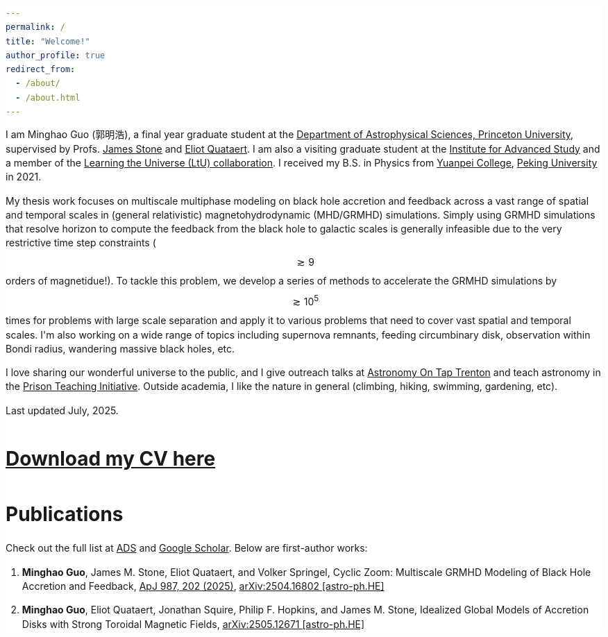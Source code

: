 ```yaml
---
permalink: /
title: "Welcome!"
author_profile: true
redirect_from: 
  - /about/
  - /about.html
---
```


I am Minghao Guo (郭明浩), a final year graduate student at the <a href="https://web.astro.princeton.edu/" target="_blank" rel="noopener">Department of Astrophysical Sciences, Princeton University</a>, supervised by Profs. [James Stone](https://www.ias.edu/scholars/stone) and [Eliot Quataert](https://www.astro.princeton.edu/~quataert/). I am also a visiting graduate student at the [Institute for Advanced Study](https://www.ias.edu/) and a member of the [Learning the Universe (LtU) collaboration](https://learning-the-universe.org). I received my B.S. in Physics from [Yuanpei College](https://yuanpei.pku.edu.cn/en/), [Peking University](https://www.pku.edu.cn/) in 2021.

My thesis work focuses on multiscale multiphase modeling on black hole accretion and feedback across a vast range of spatial and temporal scales in (general relativistic) magnetohydrodynamic (MHD/GRMHD) simulations. Simply using GRMHD simulations that resolve horizon to compute the feedback from the black hole to galactic scales is generally infeasible due to the very restrictive time step constraints ($$\gtrsim 9$$ orders of magnetidue!). To tackle this problem, we develop a series of methods to accelerate the GRMHD simulations by $$\gtrsim 10^5$$ times for problems with large scale separation and apply it to various problems that need to cover vast spatial and temporal scales. I'm also working on a wide range of topics including supernova remnants, feeding circumbinary disk, observation within Bondi radius, wandering massive black holes, etc.

I love sharing our wonderful universe to the public, and I give outreach talks at [Astronomy On Tap Trenton](https://astronomyontap.org) and teach astronomy in the [Prison Teaching Initiative](https://mcgraw.princeton.edu/community-college-engagement/prison-teaching-initiative). Outside academia, I like the nature in general (climbing, hiking, swimming, gardening, etc).

Last updated July, 2025.

[Download my CV here](https://mh-guo.github.io/CV_Minghao_Guo.pdf)
======

Publications
======
Check out the full list at [ADS](https://ui.adsabs.harvard.edu/search/filter_database_fq_database=AND&filter_database_fq_database=database%3A%22astronomy%22&fq=%7B!type%3Daqp%20v%3D%24fq_database%7D&fq_database=(database%3A%22astronomy%22)&p_=0&q=%3Dauthor%3A%22Guo%2C%20Minghao%22&sort=date%20desc%2C%20bibcode%20desc) and [Google Scholar]({{site.author.googlescholar}}). Below are first-author works:

1. **Minghao Guo**, James M. Stone, Eliot Quataert, and Volker Springel, Cyclic Zoom: Multiscale GRMHD Modeling of Black Hole Accretion and Feedback, [ApJ 987, 202 (2025)](https://iopscience.iop.org/article/10.3847/1538-4357/add1da), [arXiv:2504.16802 [astro-ph.HE]](https://arxiv.org/abs/2504.16802)

1. **Minghao Guo**, Eliot Quataert, Jonathan Squire, Philip F. Hopkins, and James M. Stone, Idealized Global Models of Accretion Disks with Strong Toroidal Magnetic Fields, [arXiv:2505.12671 [astro-ph.HE]](https://arxiv.org/abs/2505.12671)
